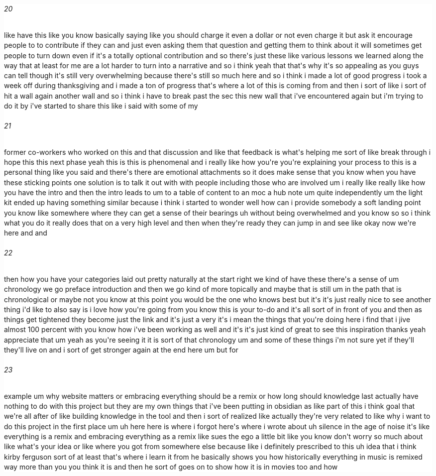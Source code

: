 ###### 20

like have this like you know basically saying like you should charge it even a dollar or not even charge it but ask it encourage people to to contribute if they can and just even asking them that question and getting them to think about it will sometimes get people to turn down even if it's a totally optional contribution and so there's just these like various lessons we learned along the way that at least for me are a lot harder to turn into a narrative and so i think yeah that that's why it's so appealing as you guys can tell though it's still very overwhelming because there's still so much here and so i think i made a lot of good progress i took a week off during thanksgiving and i made a ton of progress that's where a lot of this is coming from and then i sort of like i sort of hit a wall again another wall and so i think i have to break past the sec this new wall that i've encountered again but i'm trying to do it by i've started to share this like i said with some of my

###### 21

former co-workers who worked on this and that discussion and like that feedback is what's helping me sort of like break through i hope this this next phase yeah this is this is phenomenal and i really like how you're you're explaining your process to this is a personal thing like you said and there's there are emotional attachments so it does make sense that you know when you have these sticking points one solution is to talk it out with with people including those who are involved um i really like really like how you have the intro and then the intro leads to um to a table of content to an moc a hub note um quite independently um the light kit ended up having something similar because i think i started to wonder well how can i provide somebody a soft landing point you know like somewhere where they can get a sense of their bearings uh without being overwhelmed and you know so so i think what you do it really does that on a very high level and then when they're ready they can jump in and see like okay now we're here and and

###### 22

then how you have your categories laid out pretty naturally at the start right we kind of have these there's a sense of um chronology we go preface introduction and then we go kind of more topically and maybe that is still um in the path that is chronological or maybe not you know at this point you would be the one who knows best but it's it's just really nice to see another thing i'd like to also say is i love how you're going from you know this is your to-do and it's all sort of in front of you and then as things get tightened they become just the link and it's just a very it's i mean the things that you're doing here i find that i jive almost 100 percent with you know how i've been working as well and it's it's just kind of great to see this inspiration thanks yeah appreciate that um yeah as you're seeing it it is sort of that chronology um and some of these things i'm not sure yet if they'll they'll live on and i sort of get stronger again at the end here um but for

###### 23

example um why website matters or embracing everything should be a remix or how long should knowledge last actually have nothing to do with this project but they are my own things that i've been putting in obsidian as like part of this i think goal that we're all after of like building knowledge in the tool and then i sort of realized like actually they're very related to like why i want to do this project in the first place um uh here here is where i forgot here's where i wrote about uh silence in the age of noise it's like everything is a remix and embracing everything as a remix like sues the ego a little bit like you know don't worry so much about like what's your idea or like where you got from somewhere else because like i definitely prescribed to this uh idea that i think kirby ferguson sort of at least that's where i learn it from he basically shows you how historically everything in music is remixed way more than you you think it is and then he sort of goes on to show how it is in movies too and how
